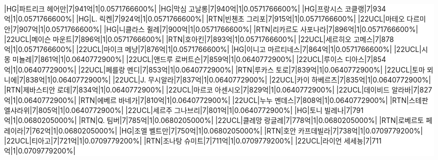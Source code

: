 |HG|파트리크 헤어만|7|941억|1|0.0571766600%|
|HG|막심 고날롱|7|940억|1|0.0571766600%|
|HG|프랑시스 코클랭|7|934억|1|0.0571766600%|
|HG|L. 릭켄|7|924억|1|0.0571766600%|
|RTN|빈첸초 그리포|7|915억|1|0.0571766600%|
|22UCL|마테오 다르미안|7|907억|1|0.0571766600%|
|HG|니클라스 쥘레|7|900억|1|0.0571766600%|
|RTN|리카르도 사포나라|7|896억|1|0.0571766600%|
|22UCL|메이슨 마운트|7|896억|1|0.0571766600%|
|RTN|호아킨|7|893억|1|0.0571766600%|
|22UCL|세르히오 고메스|7|878억|1|0.0571766600%|
|22UCL|마이크 메냥|7|876억|1|0.0571766600%|
|HG|이니고 마르티네스|7|864억|1|0.0571766600%|
|22UCL|시몽 미뇰레|7|861억|1|0.0640772900%|
|22UCL|앤드루 로버트슨|7|859억|1|0.0640772900%|
|22UCL|루이스 디아스|7|854억|1|0.0640772900%|
|22UCL|페를랑 멘디|7|853억|1|0.0640772900%|
|RTN|루카스 토로|7|839억|1|0.0640772900%|
|22UCL|토마 뫼니에|7|838억|1|0.0640772900%|
|22UCL|J. 무시알라|7|837억|1|0.0640772900%|
|22UCL|카이 하베르츠|7|835억|1|0.0640772900%|
|RTN|제바스티안 로데|7|834억|1|0.0640772900%|
|22UCL|마르코 아센시오|7|829억|1|0.0640772900%|
|22UCL|데이비드 알라바|7|827억|1|0.0640772900%|
|RTN|에베르 바네가|7|810억|1|0.0640772900%|
|22UCL|누누 멘데스|7|808억|1|0.0640772900%|
|RTN|스테판 엘샤라위|7|805억|1|0.0640772900%|
|22UCL|세르주 그나브리|7|801억|1|0.0640772900%|
|HG|토니 빌레나|7|791억|1|0.0680205000%|
|RTN|Q. 팀버|7|785억|1|0.0680205000%|
|22UCL|클레망 랑글레|7|778억|1|0.0680205000%|
|RTN|로베르토 페레이라|7|762억|1|0.0680205000%|
|HG|조엘 벨트만|7|750억|1|0.0680205000%|
|RTN|호안 카프데빌라|7|738억|1|0.0709779200%|
|22UCL|티아고|7|721억|1|0.0709779200%|
|RTN|조나탕 슈미트|7|711억|1|0.0709779200%|
|22UCL|라이언 세세뇽|7|711억|1|0.0709779200%|
